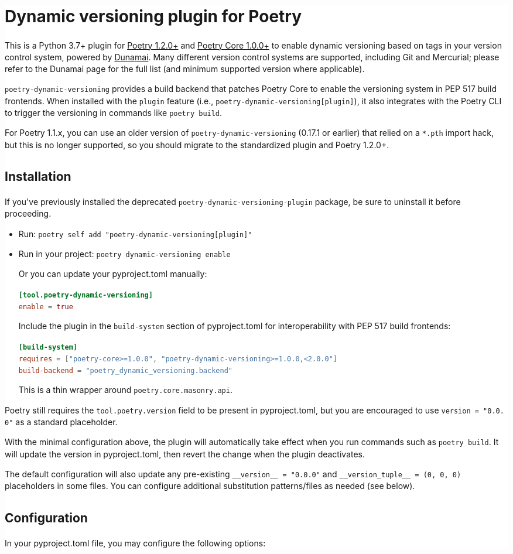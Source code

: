 # Dynamic versioning plugin for Poetry
This is a Python 3.7+ plugin for [Poetry 1.2.0+](https://github.com/sdispater/poetry)
and [Poetry Core 1.0.0+](https://github.com/python-poetry/poetry-core)
to enable dynamic versioning based on tags in your version control system,
powered by [Dunamai](https://github.com/mtkennerly/dunamai).
Many different version control systems are supported, including Git and Mercurial;
please refer to the Dunamai page for the full list
(and minimum supported version where applicable).

`poetry-dynamic-versioning` provides a build backend that patches Poetry Core
to enable the versioning system in PEP 517 build frontends.
When installed with the `plugin` feature (i.e., `poetry-dynamic-versioning[plugin]`),
it also integrates with the Poetry CLI to trigger the versioning in commands like `poetry build`.

For Poetry 1.1.x, you can use an older version of `poetry-dynamic-versioning` (0.17.1 or earlier)
that relied on a `*.pth` import hack, but this is no longer supported,
so you should migrate to the standardized plugin and Poetry 1.2.0+.

## Installation
If you've previously installed the deprecated `poetry-dynamic-versioning-plugin` package,
be sure to uninstall it before proceeding.

* Run: `poetry self add "poetry-dynamic-versioning[plugin]"`
* Run in your project: `poetry dynamic-versioning enable`

  Or you can update your pyproject.toml manually:

  ```toml
  [tool.poetry-dynamic-versioning]
  enable = true
  ```

  Include the plugin in the `build-system` section of pyproject.toml
  for interoperability with PEP 517 build frontends:

  ```toml
  [build-system]
  requires = ["poetry-core>=1.0.0", "poetry-dynamic-versioning>=1.0.0,<2.0.0"]
  build-backend = "poetry_dynamic_versioning.backend"
  ```

  This is a thin wrapper around `poetry.core.masonry.api`.

Poetry still requires the `tool.poetry.version` field to be present in pyproject.toml,
but you are encouraged to use `version = "0.0.0"` as a standard placeholder.

With the minimal configuration above,
the plugin will automatically take effect when you run commands such as `poetry build`.
It will update the version in pyproject.toml, then revert the change when the plugin deactivates.

The default configuration will also update any pre-existing
`__version__ = "0.0.0"` and `__version_tuple__ = (0, 0, 0)` placeholders in some files.
You can configure additional substitution patterns/files as needed (see below).

## Configuration
In your pyproject.toml file, you may configure the following options:
